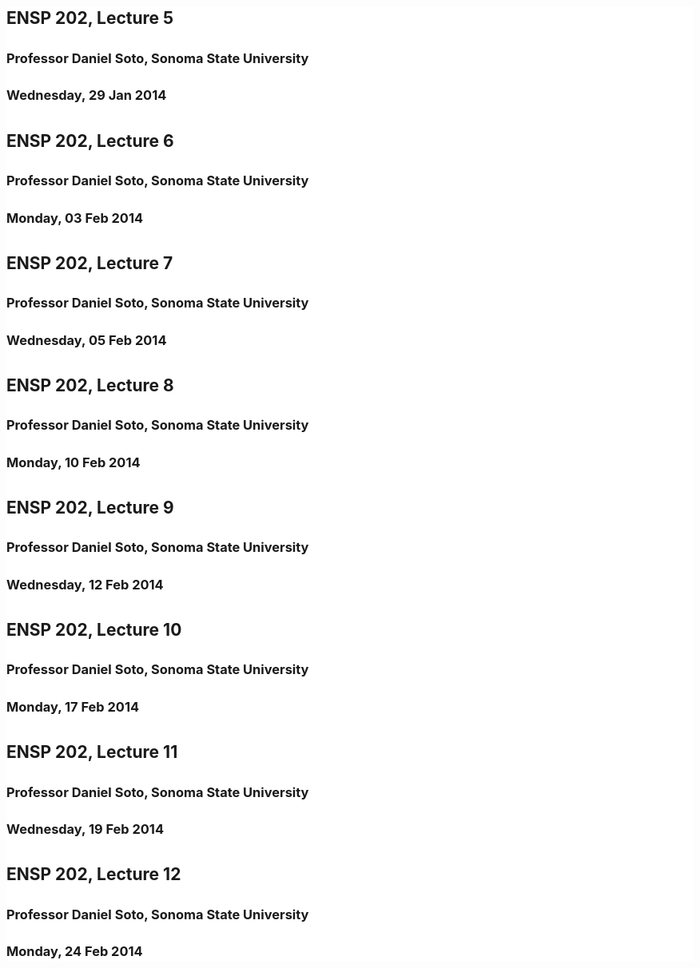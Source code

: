 
## ENSP 202, Lecture 5
### Professor Daniel Soto, Sonoma State University
### Wednesday, 29 Jan 2014


## ENSP 202, Lecture 6
### Professor Daniel Soto, Sonoma State University
### Monday, 03 Feb 2014


## ENSP 202, Lecture 7
### Professor Daniel Soto, Sonoma State University
### Wednesday, 05 Feb 2014


## ENSP 202, Lecture 8
### Professor Daniel Soto, Sonoma State University
### Monday, 10 Feb 2014


## ENSP 202, Lecture 9
### Professor Daniel Soto, Sonoma State University
### Wednesday, 12 Feb 2014


## ENSP 202, Lecture 10
### Professor Daniel Soto, Sonoma State University
### Monday, 17 Feb 2014


## ENSP 202, Lecture 11
### Professor Daniel Soto, Sonoma State University
### Wednesday, 19 Feb 2014


## ENSP 202, Lecture 12
### Professor Daniel Soto, Sonoma State University
### Monday, 24 Feb 2014
